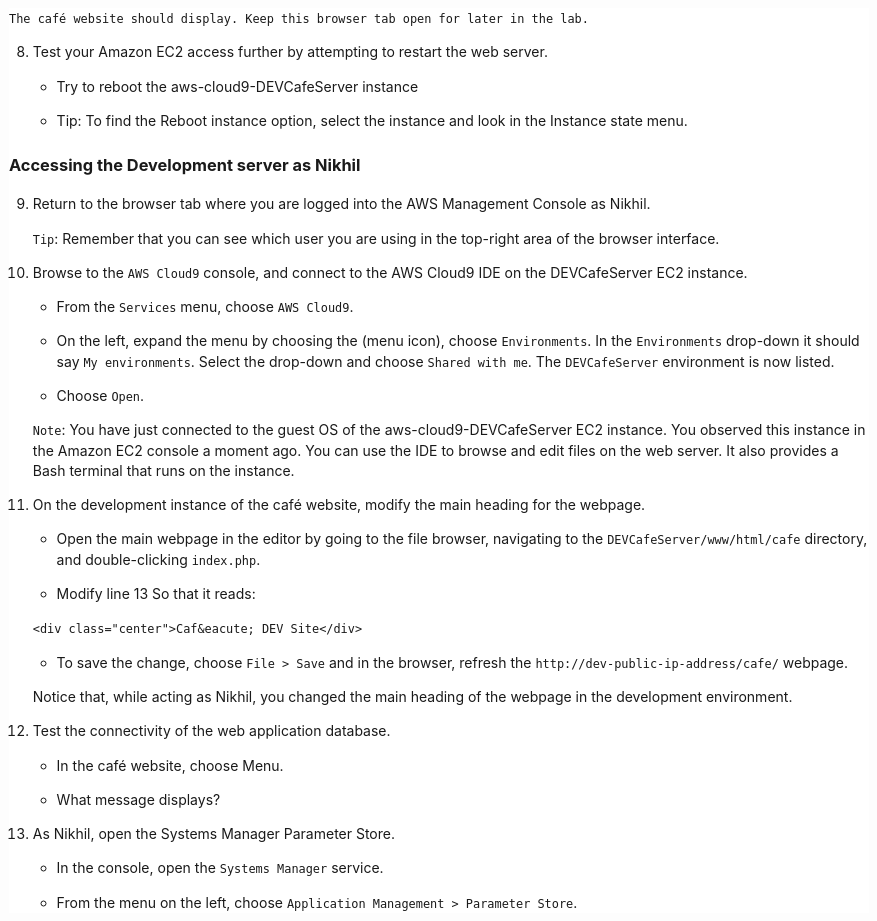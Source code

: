     The café website should display. Keep this browser tab open for later in the lab.

 

8. Test your Amazon EC2 access further by attempting to restart the web server.

    - Try to reboot the aws-cloud9-DEVCafeServer instance

    - Tip: To find the Reboot instance option, select the instance and look in the Instance state menu.


###  Accessing the Development server as Nikhil

9. Return to the browser tab where you are logged into the AWS Management Console as Nikhil.

    `Tip`: Remember that you can see which user you are using in the top-right area of the browser interface.

10. Browse to the `AWS Cloud9` console, and connect to the AWS Cloud9 IDE on the DEVCafeServer EC2 instance.

    - From the `Services` menu, choose `AWS Cloud9`.

    - On the left, expand the menu by choosing the    (menu icon), choose `Environments`. In the `Environments` drop-down it should say `My environments`. Select the drop-down and choose `Shared with me`. The `DEVCafeServer` environment is now listed.

    - Choose `Open`.

    `Note`: You have just connected to the guest OS of the aws-cloud9-DEVCafeServer EC2 instance. You observed this instance in the Amazon EC2 console a moment ago. You can use the IDE to browse and edit files on the web server. It also provides a Bash terminal that runs on the instance.

 

11. On the development instance of the café website, modify the main heading for the webpage.

    - Open the main webpage in the editor by going to the file browser, navigating to the `DEVCafeServer/www/html/cafe` directory, and double-clicking `index.php`.

    - Modify line 13 So that it reads:

    ```
    <div class="center">Caf&eacute; DEV Site</div>
    ```

    - To save the change, choose `File > Save` and in the browser, refresh the `http://dev-public-ip-address/cafe/` webpage.

    Notice that, while acting as Nikhil, you changed the main heading of the webpage in the development environment.

12. Test the connectivity of the web application database.    

    - In the café website, choose Menu.

    - What message displays?

13. As Nikhil, open the Systems Manager Parameter Store.

    - In the console, open the `Systems Manager` service.

    - From the menu on the left, choose `Application Management > Parameter Store`.
